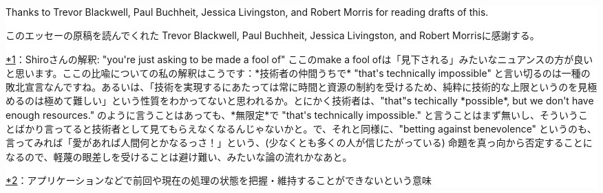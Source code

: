 <p>
    Thanks to Trevor Blackwell, Paul Buchheit, Jessica Livingston, and Robert Morris for reading drafts of this.
</p>
  
<p>
    このエッセーの原稿を読んでくれた Trevor Blackwell, Paul Buchheit, Jessica Livingston, and Robert Morrisに感謝する。
</p>
</div>

<div class="footnote">
<p class="footnote">
<a href="/sirocco634/#fn1" name="f1">*1</a>：Shiroさんの解釈: "you're just asking to be made a fool of" ここのmake a fool ofは「見下される」みたいなニュアンスの方が良いと思います。ここの比喩についての私の解釈はこうです：*技術者の仲間うちで* "that's technically impossible" と言い切るのは一種の敗北宣言なんですね。あるいは、「技術を実現するにあたっては常に時間と資源の制約を受けるため、純粋に技術的な上限というのを見極めるのは極めて難しい」という性質をわかってないと思われるか。とにかく技術者は、"that"s techically *possible*, but we don't have enough resources." のように言うことはあっても、*無限定*で "that's technically impossible." と言うことはまず無いし、そういうことばかり言ってると技術者として見てもらえなくなるんじゃないかと。で、それと同様に、"betting against benevolence" というのも、言ってみれば「愛があれば人間何とかなるっさ！」という、(少なくとも多くの人が信じたがっている) 命題を真っ向から否定することになるので、軽蔑の眼差しを受けることは避け難い、みたいな論の流れかなあと。
</p>
  
<p class="footnote">
<a href="/sirocco634/#fn2" name="f2">*2</a>：アプリケーションなどで前回や現在の処理の状態を把握・維持することができないという意味
</p>
</div>